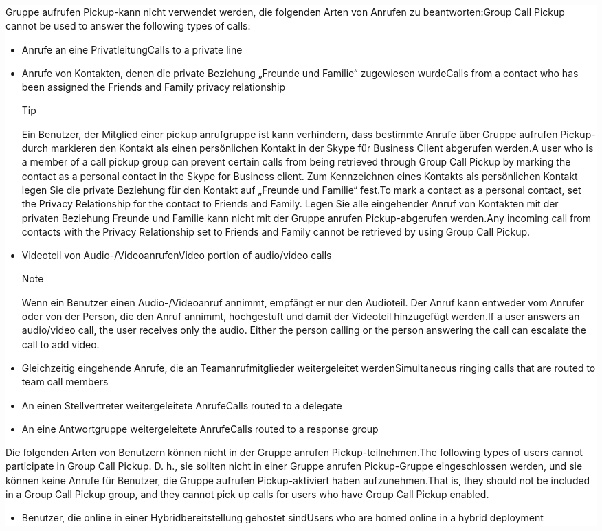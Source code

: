 <span data-ttu-id="eeeb3-136">Gruppe aufrufen Pickup-kann nicht verwendet werden, die folgenden Arten von Anrufen zu beantworten:</span><span class="sxs-lookup"><span data-stu-id="eeeb3-136">Group Call Pickup cannot be used to answer the following types of calls:</span></span>
  
- <span data-ttu-id="eeeb3-137">Anrufe an eine Privatleitung</span><span class="sxs-lookup"><span data-stu-id="eeeb3-137">Calls to a private line</span></span>
    
- <span data-ttu-id="eeeb3-138">Anrufe von Kontakten, denen die private Beziehung „Freunde und Familie“ zugewiesen wurde</span><span class="sxs-lookup"><span data-stu-id="eeeb3-138">Calls from a contact who has been assigned the Friends and Family privacy relationship</span></span>
    
    > [!TIP]
    > <span data-ttu-id="eeeb3-139">Ein Benutzer, der Mitglied einer pickup anrufgruppe ist kann verhindern, dass bestimmte Anrufe über Gruppe aufrufen Pickup-durch markieren den Kontakt als einen persönlichen Kontakt in der Skype für Business Client abgerufen werden.</span><span class="sxs-lookup"><span data-stu-id="eeeb3-139">A user who is a member of a call pickup group can prevent certain calls from being retrieved through Group Call Pickup by marking the contact as a personal contact in the Skype for Business client.</span></span> <span data-ttu-id="eeeb3-140">Zum Kennzeichnen eines Kontakts als persönlichen Kontakt legen Sie die private Beziehung für den Kontakt auf „Freunde und Familie“ fest.</span><span class="sxs-lookup"><span data-stu-id="eeeb3-140">To mark a contact as a personal contact, set the Privacy Relationship for the contact to Friends and Family.</span></span> <span data-ttu-id="eeeb3-141">Legen Sie alle eingehender Anruf von Kontakten mit der privaten Beziehung Freunde und Familie kann nicht mit der Gruppe anrufen Pickup-abgerufen werden.</span><span class="sxs-lookup"><span data-stu-id="eeeb3-141">Any incoming call from contacts with the Privacy Relationship set to Friends and Family cannot be retrieved by using Group Call Pickup.</span></span> 
  
- <span data-ttu-id="eeeb3-142">Videoteil von Audio-/Videoanrufen</span><span class="sxs-lookup"><span data-stu-id="eeeb3-142">Video portion of audio/video calls</span></span> 
    
    > [!NOTE]
    > <span data-ttu-id="eeeb3-p109">Wenn ein Benutzer einen Audio-/Videoanruf annimmt, empfängt er nur den Audioteil. Der Anruf kann entweder vom Anrufer oder von der Person, die den Anruf annimmt, hochgestuft und damit der Videoteil hinzugefügt werden.</span><span class="sxs-lookup"><span data-stu-id="eeeb3-p109">If a user answers an audio/video call, the user receives only the audio. Either the person calling or the person answering the call can escalate the call to add video.</span></span> 
  
- <span data-ttu-id="eeeb3-145">Gleichzeitig eingehende Anrufe, die an Teamanrufmitglieder weitergeleitet werden</span><span class="sxs-lookup"><span data-stu-id="eeeb3-145">Simultaneous ringing calls that are routed to team call members</span></span>
    
- <span data-ttu-id="eeeb3-146">An einen Stellvertreter weitergeleitete Anrufe</span><span class="sxs-lookup"><span data-stu-id="eeeb3-146">Calls routed to a delegate</span></span>
    
- <span data-ttu-id="eeeb3-147">An eine Antwortgruppe weitergeleitete Anrufe</span><span class="sxs-lookup"><span data-stu-id="eeeb3-147">Calls routed to a response group</span></span>
    
<span data-ttu-id="eeeb3-148">Die folgenden Arten von Benutzern können nicht in der Gruppe anrufen Pickup-teilnehmen.</span><span class="sxs-lookup"><span data-stu-id="eeeb3-148">The following types of users cannot participate in Group Call Pickup.</span></span> <span data-ttu-id="eeeb3-149">D. h., sie sollten nicht in einer Gruppe anrufen Pickup-Gruppe eingeschlossen werden, und sie können keine Anrufe für Benutzer, die Gruppe aufrufen Pickup-aktiviert haben aufzunehmen.</span><span class="sxs-lookup"><span data-stu-id="eeeb3-149">That is, they should not be included in a Group Call Pickup group, and they cannot pick up calls for users who have Group Call Pickup enabled.</span></span>
  
- <span data-ttu-id="eeeb3-150">Benutzer, die online in einer Hybridbereitstellung gehostet sind</span><span class="sxs-lookup"><span data-stu-id="eeeb3-150">Users who are homed online in a hybrid deployment</span></span>
    